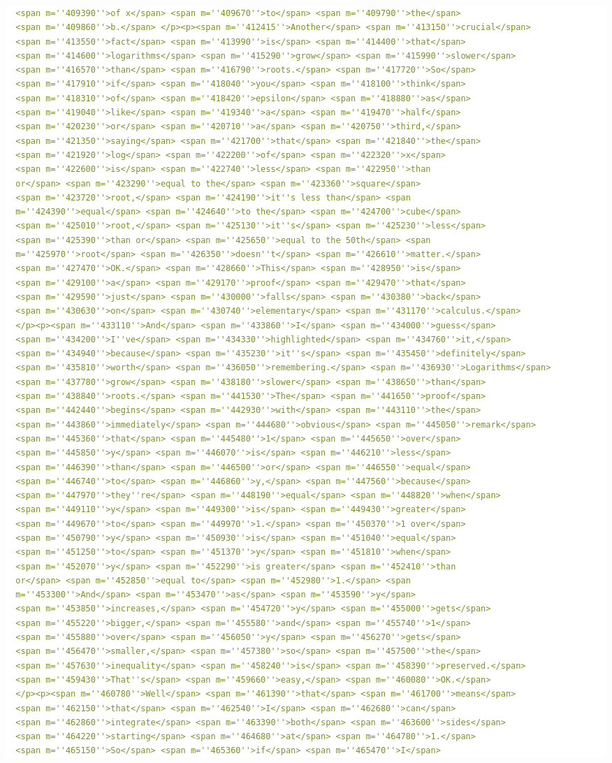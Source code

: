 ```yaml
  <span m=''409390''>of x</span> <span m=''409670''>to</span> <span m=''409790''>the</span>
  <span m=''409860''>b.</span> </p><p><span m=''412415''>Another</span> <span m=''413150''>crucial</span>
  <span m=''413550''>fact</span> <span m=''413990''>is</span> <span m=''414400''>that</span>
  <span m=''414600''>logarithms</span> <span m=''415290''>grow</span> <span m=''415990''>slower</span>
  <span m=''416570''>than</span> <span m=''416790''>roots.</span> <span m=''417720''>So</span>
  <span m=''417910''>if</span> <span m=''418040''>you</span> <span m=''418100''>think</span>
  <span m=''418310''>of</span> <span m=''418420''>epsilon</span> <span m=''418880''>as</span>
  <span m=''419040''>like</span> <span m=''419340''>a</span> <span m=''419470''>half</span>
  <span m=''420230''>or</span> <span m=''420710''>a</span> <span m=''420750''>third,</span>
  <span m=''421350''>saying</span> <span m=''421700''>that</span> <span m=''421840''>the</span>
  <span m=''421920''>log</span> <span m=''422200''>of</span> <span m=''422320''>x</span>
  <span m=''422600''>is</span> <span m=''422740''>less</span> <span m=''422950''>than
  or</span> <span m=''423290''>equal to the</span> <span m=''423360''>square</span>
  <span m=''423720''>root,</span> <span m=''424190''>it''s less than</span> <span
  m=''424390''>equal</span> <span m=''424640''>to the</span> <span m=''424700''>cube</span>
  <span m=''425010''>root,</span> <span m=''425130''>it''s</span> <span m=''425230''>less</span>
  <span m=''425390''>than or</span> <span m=''425650''>equal to the 50th</span> <span
  m=''425970''>root</span> <span m=''426350''>doesn''t</span> <span m=''426610''>matter.</span>
  <span m=''427470''>OK.</span> <span m=''428660''>This</span> <span m=''428950''>is</span>
  <span m=''429100''>a</span> <span m=''429170''>proof</span> <span m=''429470''>that</span>
  <span m=''429590''>just</span> <span m=''430000''>falls</span> <span m=''430380''>back</span>
  <span m=''430630''>on</span> <span m=''430740''>elementary</span> <span m=''431170''>calculus.</span>
  </p><p><span m=''433110''>And</span> <span m=''433860''>I</span> <span m=''434000''>guess</span>
  <span m=''434200''>I''ve</span> <span m=''434330''>highlighted</span> <span m=''434760''>it,</span>
  <span m=''434940''>because</span> <span m=''435230''>it''s</span> <span m=''435450''>definitely</span>
  <span m=''435810''>worth</span> <span m=''436050''>remembering.</span> <span m=''436930''>Logarithms</span>
  <span m=''437780''>grow</span> <span m=''438180''>slower</span> <span m=''438650''>than</span>
  <span m=''438840''>roots.</span> <span m=''441530''>The</span> <span m=''441650''>proof</span>
  <span m=''442440''>begins</span> <span m=''442930''>with</span> <span m=''443110''>the</span>
  <span m=''443860''>immediately</span> <span m=''444680''>obvious</span> <span m=''445050''>remark</span>
  <span m=''445360''>that</span> <span m=''445480''>1</span> <span m=''445650''>over</span>
  <span m=''445850''>y</span> <span m=''446070''>is</span> <span m=''446210''>less</span>
  <span m=''446390''>than</span> <span m=''446500''>or</span> <span m=''446550''>equal</span>
  <span m=''446740''>to</span> <span m=''446860''>y,</span> <span m=''447560''>because</span>
  <span m=''447970''>they''re</span> <span m=''448190''>equal</span> <span m=''448820''>when</span>
  <span m=''449110''>y</span> <span m=''449300''>is</span> <span m=''449430''>greater</span>
  <span m=''449670''>to</span> <span m=''449970''>1.</span> <span m=''450370''>1 over</span>
  <span m=''450790''>y</span> <span m=''450930''>is</span> <span m=''451040''>equal</span>
  <span m=''451250''>to</span> <span m=''451370''>y</span> <span m=''451810''>when</span>
  <span m=''452070''>y</span> <span m=''452290''>is greater</span> <span m=''452410''>than
  or</span> <span m=''452850''>equal to</span> <span m=''452980''>1.</span> <span
  m=''453300''>And</span> <span m=''453470''>as</span> <span m=''453590''>y</span>
  <span m=''453850''>increases,</span> <span m=''454720''>y</span> <span m=''455000''>gets</span>
  <span m=''455220''>bigger,</span> <span m=''455580''>and</span> <span m=''455740''>1</span>
  <span m=''455880''>over</span> <span m=''456050''>y</span> <span m=''456270''>gets</span>
  <span m=''456470''>smaller,</span> <span m=''457380''>so</span> <span m=''457500''>the</span>
  <span m=''457630''>inequality</span> <span m=''458240''>is</span> <span m=''458390''>preserved.</span>
  <span m=''459430''>That''s</span> <span m=''459660''>easy,</span> <span m=''460080''>OK.</span>
  </p><p><span m=''460780''>Well</span> <span m=''461390''>that</span> <span m=''461700''>means</span>
  <span m=''462150''>that</span> <span m=''462540''>I</span> <span m=''462680''>can</span>
  <span m=''462860''>integrate</span> <span m=''463390''>both</span> <span m=''463600''>sides</span>
  <span m=''464220''>starting</span> <span m=''464680''>at</span> <span m=''464780''>1.</span>
  <span m=''465150''>So</span> <span m=''465360''>if</span> <span m=''465470''>I</span>
```